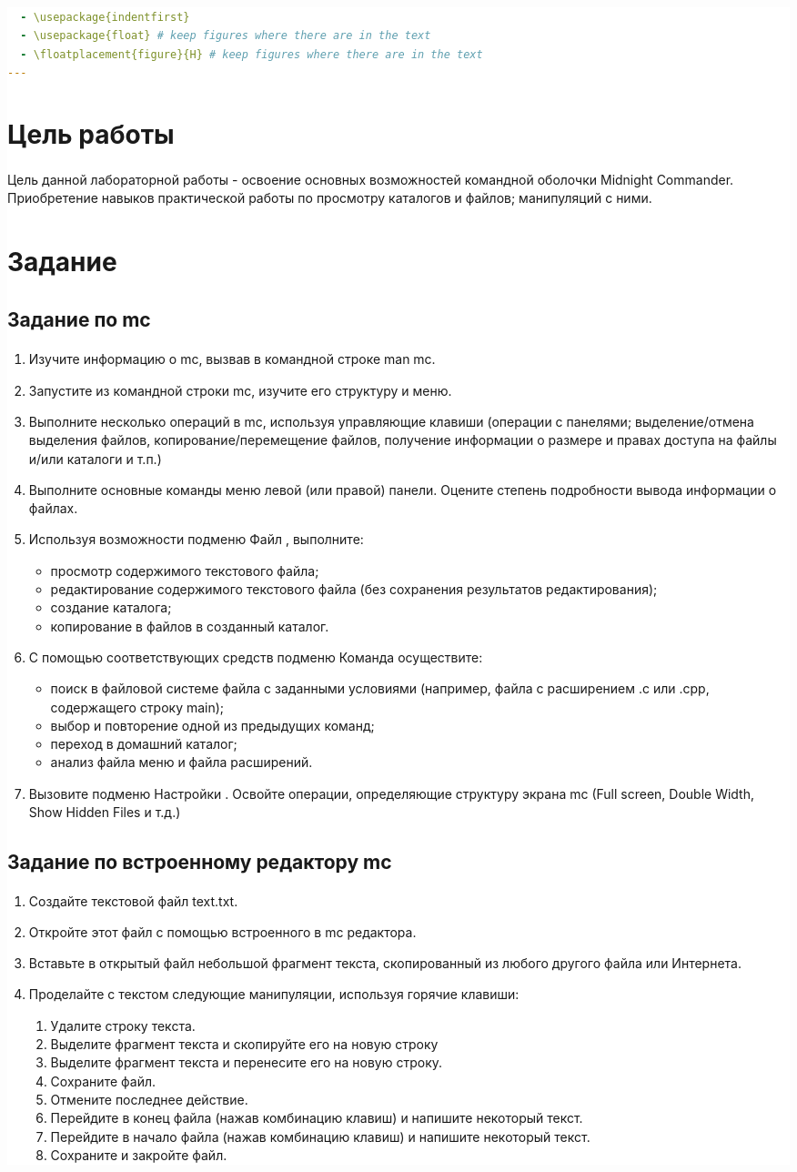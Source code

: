 ```yaml
  - \usepackage{indentfirst}
  - \usepackage{float} # keep figures where there are in the text
  - \floatplacement{figure}{H} # keep figures where there are in the text
---
```


# Цель работы

Цель данной лабораторной работы - освоение основных возможностей командной оболочки Midnight Commander. Приобретение навыков практической работы по просмотру каталогов и файлов; манипуляций с ними.

# Задание

## Задание по mc

1. Изучите информацию о mc, вызвав в командной строке man mc.
2. Запустите из командной строки mc, изучите его структуру и меню.
3. Выполните несколько операций в mc, используя управляющие клавиши (операции с панелями; выделение/отмена выделения файлов, копирование/перемещение файлов, получение информации о размере и правах доступа на файлы и/или каталоги и т.п.)
4. Выполните основные команды меню левой (или правой) панели. Оцените степень подробности вывода информации о файлах.
5. Используя возможности подменю Файл , выполните:

	- просмотр содержимого текстового файла;
	- редактирование содержимого текстового файла (без сохранения результатов редактирования);
	- создание каталога;
	- копирование в файлов в созданный каталог.

6. С помощью соответствующих средств подменю Команда осуществите:

	- поиск в файловой системе файла с заданными условиями (например, файла с расширением .c или .cpp, содержащего строку main);
	- выбор и повторение одной из предыдущих команд;
	- переход в домашний каталог;
	- анализ файла меню и файла расширений.

7. Вызовите подменю Настройки . Освойте операции, определяющие структуру экрана mc (Full screen, Double Width, Show Hidden Files и т.д.)

## Задание по встроенному редактору mc

1. Создайте текстовой файл text.txt.
2. Откройте этот файл с помощью встроенного в mc редактора.
3. Вставьте в открытый файл небольшой фрагмент текста, скопированный из любого другого файла или Интернета.
4. Проделайте с текстом следующие манипуляции, используя горячие клавиши:

	1. Удалите строку текста.
	2. Выделите фрагмент текста и скопируйте его на новую строку
	3. Выделите фрагмент текста и перенесите его на новую строку.
	4. Сохраните файл.
	5. Отмените последнее действие.
	6. Перейдите в конец файла (нажав комбинацию клавиш) и напишите некоторый текст.
	7. Перейдите в начало файла (нажав комбинацию клавиш) и напишите некоторый текст.
	8. Сохраните и закройте файл.
	